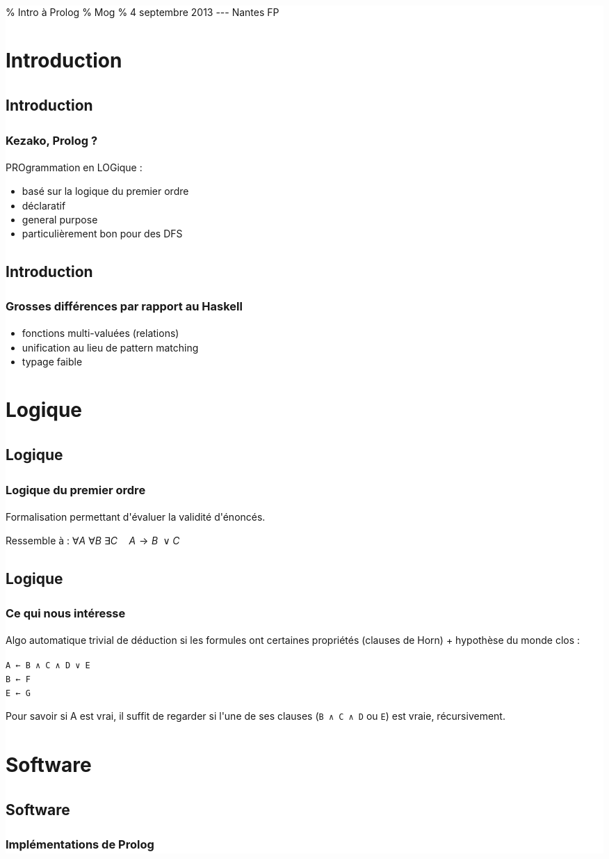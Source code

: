 % Intro à Prolog
% Mog
% 4 septembre 2013 --- Nantes FP

# Introduction
## Introduction
### Kezako, Prolog ?
PROgrammation en LOGique :

- basé sur la logique du premier ordre
- déclaratif
- general purpose
- particulièrement bon pour des DFS

## Introduction
### Grosses différences par rapport au Haskell

- fonctions multi-valuées (relations)
- unification au lieu de pattern matching
- typage faible

# Logique
## Logique
### Logique du premier ordre

Formalisation permettant d'évaluer la validité d'énoncés.

Ressemble à : $\forall A\ \forall B\ \exists C\quad A → B\ ∨ C$

## Logique
### Ce qui nous intéresse

Algo automatique trivial de déduction si les formules ont certaines
propriétés (clauses de Horn) + hypothèse du monde clos :

```
A ← B ∧ C ∧ D ∨ E
B ← F
E ← G
```

Pour savoir si A est vrai, il suffit de regarder si l'une de ses
clauses (`B ∧ C ∧ D` ou `E`) est vraie, récursivement.

# Software
## Software
### Implémentations de Prolog

